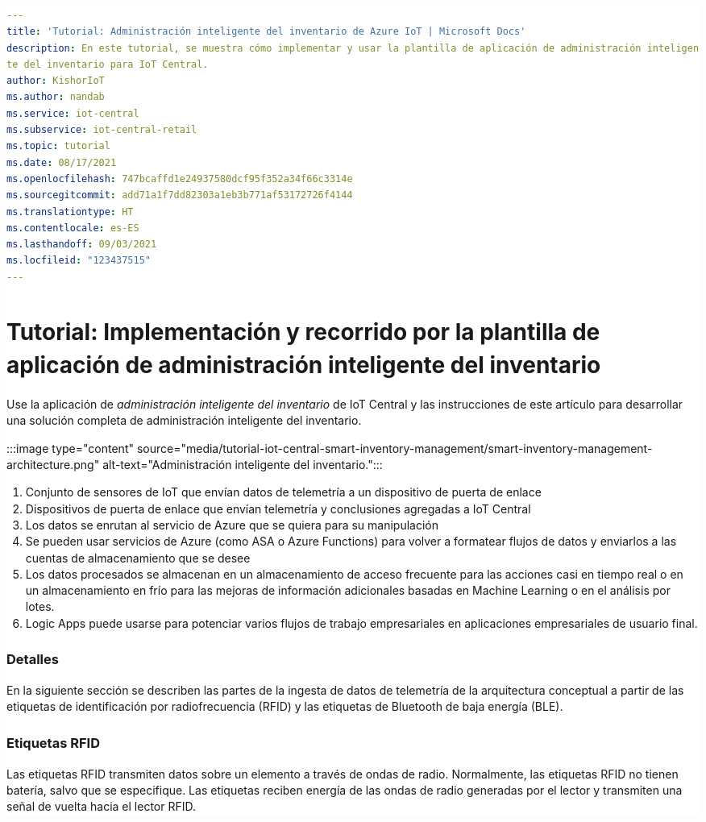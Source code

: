 ```yaml
---
title: 'Tutorial: Administración inteligente del inventario de Azure IoT | Microsoft Docs'
description: En este tutorial, se muestra cómo implementar y usar la plantilla de aplicación de administración inteligente del inventario para IoT Central.
author: KishorIoT
ms.author: nandab
ms.service: iot-central
ms.subservice: iot-central-retail
ms.topic: tutorial
ms.date: 08/17/2021
ms.openlocfilehash: 747bcaffd1e24937580dcf95f352a34f66c3314e
ms.sourcegitcommit: add71a1f7dd82303a1eb3b771af53172726f4144
ms.translationtype: HT
ms.contentlocale: es-ES
ms.lasthandoff: 09/03/2021
ms.locfileid: "123437515"
---
```

# <a name="tutorial-deploy-and-walk-through-the-smart-inventory-management-application-template"></a>Tutorial: Implementación y recorrido por la plantilla de aplicación de administración inteligente del inventario

Use la aplicación de *administración inteligente del inventario* de IoT Central y las instrucciones de este artículo para desarrollar una solución completa de administración inteligente del inventario.

   :::image type="content" source="media/tutorial-iot-central-smart-inventory-management/smart-inventory-management-architecture.png" alt-text="Administración inteligente del inventario.":::

1. Conjunto de sensores de IoT que envían datos de telemetría a un dispositivo de puerta de enlace
2. Dispositivos de puerta de enlace que envían telemetría y conclusiones agregadas a IoT Central
3. Los datos se enrutan al servicio de Azure que se quiera para su manipulación
4. Se pueden usar servicios de Azure (como ASA o Azure Functions) para volver a formatear flujos de datos y enviarlos a las cuentas de almacenamiento que se desee 
5. Los datos procesados se almacenan en un almacenamiento de acceso frecuente para las acciones casi en tiempo real o en un almacenamiento en frío para las mejoras de información adicionales basadas en Machine Learning o en el análisis por lotes. 
6. Logic Apps puede usarse para potenciar varios flujos de trabajo empresariales en aplicaciones empresariales de usuario final.

### <a name="details"></a>Detalles

En la siguiente sección se describen las partes de la ingesta de datos de telemetría de la arquitectura conceptual a partir de las etiquetas de identificación por radiofrecuencia (RFID) y las etiquetas de Bluetooth de baja energía (BLE).

### <a name="rfid-tags"></a>Etiquetas RFID

Las etiquetas RFID transmiten datos sobre un elemento a través de ondas de radio. Normalmente, las etiquetas RFID no tienen batería, salvo que se especifique. Las etiquetas reciben energía de las ondas de radio generadas por el lector y transmiten una señal de vuelta hacia el lector RFID.
